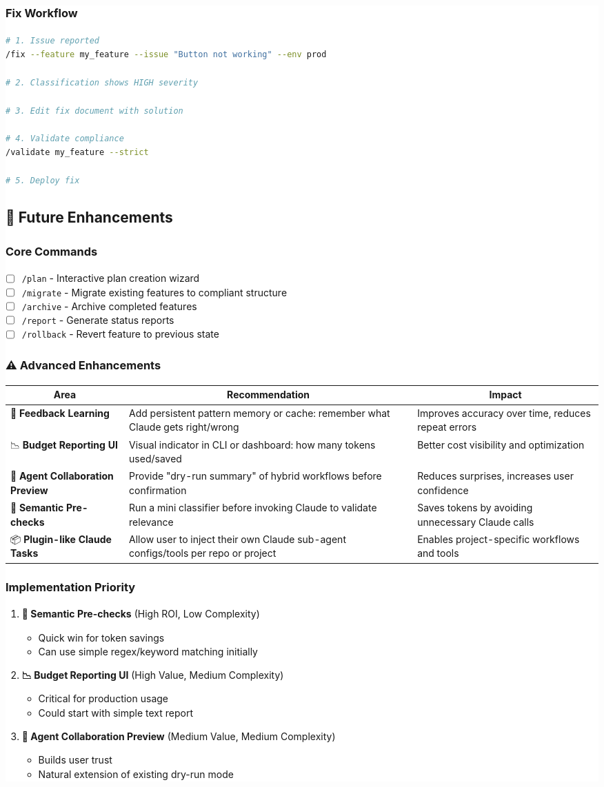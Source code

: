 ### Fix Workflow
```bash
# 1. Issue reported
/fix --feature my_feature --issue "Button not working" --env prod

# 2. Classification shows HIGH severity

# 3. Edit fix document with solution

# 4. Validate compliance
/validate my_feature --strict

# 5. Deploy fix
```

## 🔮 Future Enhancements

### Core Commands
- [ ] `/plan` - Interactive plan creation wizard
- [ ] `/migrate` - Migrate existing features to compliant structure
- [ ] `/archive` - Archive completed features
- [ ] `/report` - Generate status reports
- [ ] `/rollback` - Revert feature to previous state

### ⚠️ Advanced Enhancements

| Area | Recommendation | Impact |
|------|---------------|--------|
| 🔁 **Feedback Learning** | Add persistent pattern memory or cache: remember what Claude gets right/wrong | Improves accuracy over time, reduces repeat errors |
| 📉 **Budget Reporting UI** | Visual indicator in CLI or dashboard: how many tokens used/saved | Better cost visibility and optimization |
| 🤝 **Agent Collaboration Preview** | Provide "dry-run summary" of hybrid workflows before confirmation | Reduces surprises, increases user confidence |
| 🧠 **Semantic Pre-checks** | Run a mini classifier before invoking Claude to validate relevance | Saves tokens by avoiding unnecessary Claude calls |
| 📦 **Plugin-like Claude Tasks** | Allow user to inject their own Claude sub-agent configs/tools per repo or project | Enables project-specific workflows and tools |

### Implementation Priority

1. **🧠 Semantic Pre-checks** (High ROI, Low Complexity)
   - Quick win for token savings
   - Can use simple regex/keyword matching initially
   
2. **📉 Budget Reporting UI** (High Value, Medium Complexity)
   - Critical for production usage
   - Could start with simple text report
   
3. **🤝 Agent Collaboration Preview** (Medium Value, Medium Complexity)
   - Builds user trust
   - Natural extension of existing dry-run mode
   